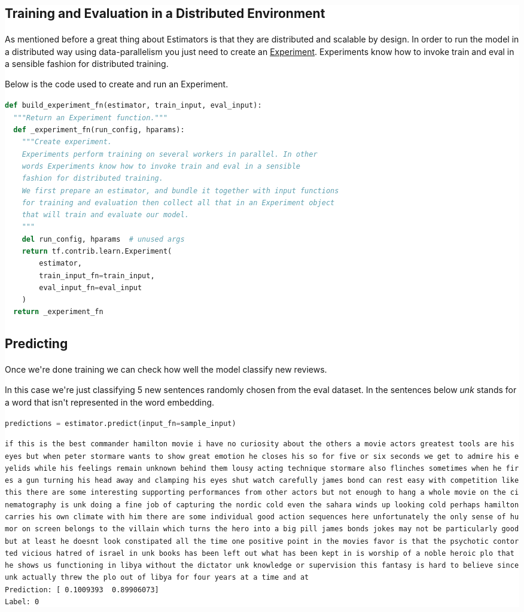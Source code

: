 ## Training and Evaluation in a Distributed Environment

As mentioned before a great thing about Estimators is that they are
distributed and scalable by design. In order to run the model in a distributed
way using data-parallelism you just need to create an
[Experiment](https://www.tensorflow.org/api_docs/python/tf/contrib/learn/Experiment).
Experiments know how to invoke train and eval in a sensible fashion for
distributed training.

Below is the code used to create and run an Experiment.

```python
def build_experiment_fn(estimator, train_input, eval_input):
  """Return an Experiment function."""
  def _experiment_fn(run_config, hparams):
    """Create experiment.
    Experiments perform training on several workers in parallel. In other
    words Experiments know how to invoke train and eval in a sensible
    fashion for distributed training.
    We first prepare an estimator, and bundle it together with input functions
    for training and evaluation then collect all that in an Experiment object
    that will train and evaluate our model.
    """
    del run_config, hparams  # unused args
    return tf.contrib.learn.Experiment(
        estimator,
        train_input_fn=train_input,
        eval_input_fn=eval_input
    )
  return _experiment_fn
```

## Predicting

Once we're done training we can check how well the model classify new reviews.

In this case we're just classifying 5 new sentences randomly chosen from the
eval dataset. In the sentences below *unk* stands for a word that isn't
represented in the word embedding.

```python
predictions = estimator.predict(input_fn=sample_input)
```

```
if this is the best commander hamilton movie i have no curiosity about the others a movie actors greatest tools are his eyes but when peter stormare wants to show great emotion he closes his so for five or six seconds we get to admire his eyelids while his feelings remain unknown behind them lousy acting technique stormare also flinches sometimes when he fires a gun turning his head away and clamping his eyes shut watch carefully james bond can rest easy with competition like this there are some interesting supporting performances from other actors but not enough to hang a whole movie on the cinematography is unk doing a fine job of capturing the nordic cold even the sahara winds up looking cold perhaps hamilton carries his own climate with him there are some individual good action sequences here unfortunately the only sense of humor on screen belongs to the villain which turns the hero into a big pill james bonds jokes may not be particularly good but at least he doesnt look constipated all the time one positive point in the movies favor is that the psychotic contorted vicious hatred of israel in unk books has been left out what has been kept in is worship of a noble heroic plo that he shows us functioning in libya without the dictator unk knowledge or supervision this fantasy is hard to believe since unk actually threw the plo out of libya for four years at a time and at
Prediction: [ 0.1009393  0.89906073]
Label: 0
```